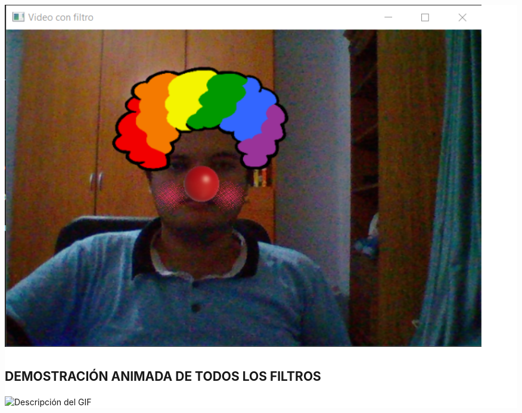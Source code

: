   <img src="IMG_README/Payaso.PNG" alt="Imagen con canal alpha" width="800"/>
</p>

## DEMOSTRACIÓN ANIMADA DE TODOS LOS FILTROS

![Descripción del GIF](GIF-Filtros.gif)